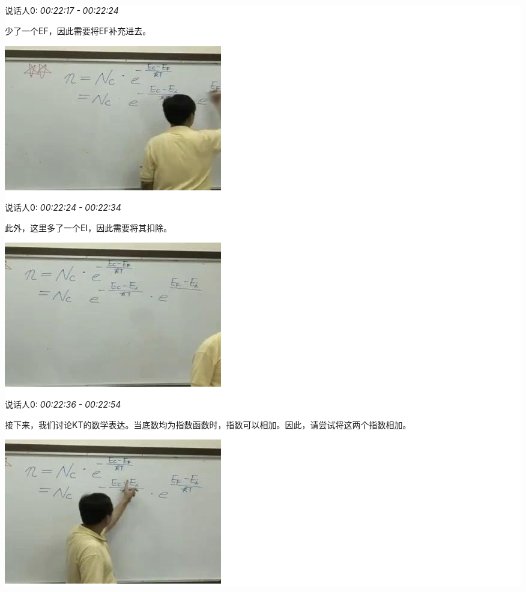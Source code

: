 说话人0: *00:22:17 - 00:22:24*

少了一个EF，因此需要将EF补充进去。



![](downloaded_images/1b59d683-d420-4d21-983a-030fa6f1aca1.jpg)

说话人0: *00:22:24 - 00:22:34*

此外，这里多了一个EI，因此需要将其扣除。



![](downloaded_images/8151603e-3a95-4101-a012-2be356595455.jpg)

说话人0: *00:22:36 - 00:22:54*

接下来，我们讨论KT的数学表达。当底数均为指数函数时，指数可以相加。因此，请尝试将这两个指数相加。



![](downloaded_images/e24b3413-9a00-439a-a862-a0d45446b2e9.jpg)
